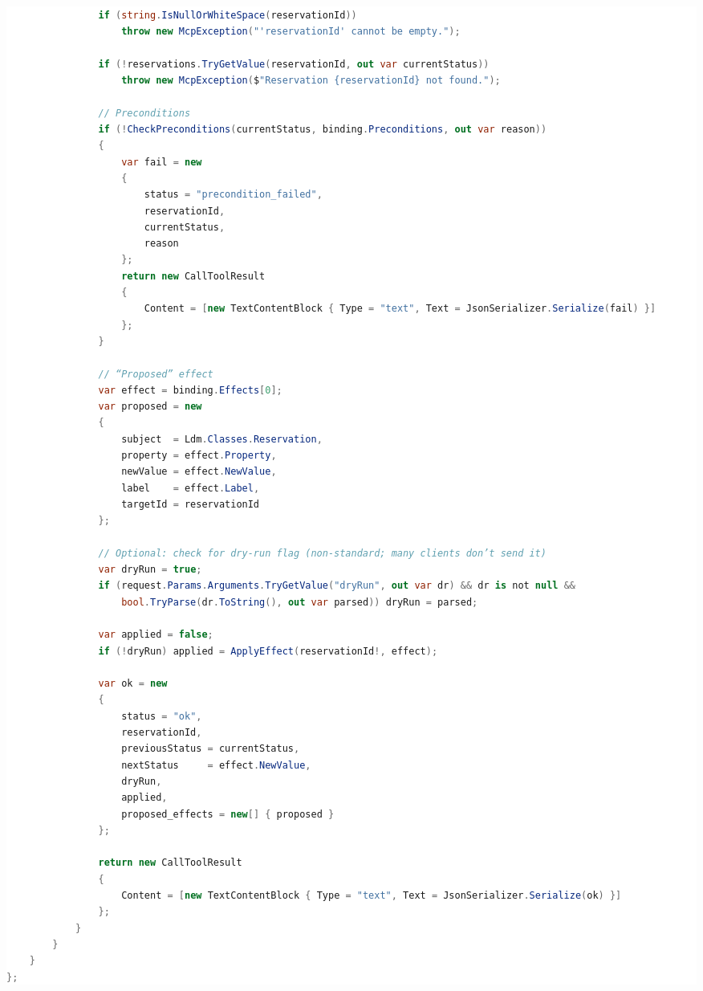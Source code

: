 ```csharp
                if (string.IsNullOrWhiteSpace(reservationId))
                    throw new McpException("'reservationId' cannot be empty.");

                if (!reservations.TryGetValue(reservationId, out var currentStatus))
                    throw new McpException($"Reservation {reservationId} not found.");

                // Preconditions
                if (!CheckPreconditions(currentStatus, binding.Preconditions, out var reason))
                {
                    var fail = new
                    {
                        status = "precondition_failed",
                        reservationId,
                        currentStatus,
                        reason
                    };
                    return new CallToolResult
                    {
                        Content = [new TextContentBlock { Type = "text", Text = JsonSerializer.Serialize(fail) }]
                    };
                }

                // “Proposed” effect
                var effect = binding.Effects[0];
                var proposed = new
                {
                    subject  = Ldm.Classes.Reservation,
                    property = effect.Property,
                    newValue = effect.NewValue,
                    label    = effect.Label,
                    targetId = reservationId
                };

                // Optional: check for dry-run flag (non-standard; many clients don’t send it)
                var dryRun = true;
                if (request.Params.Arguments.TryGetValue("dryRun", out var dr) && dr is not null &&
                    bool.TryParse(dr.ToString(), out var parsed)) dryRun = parsed;

                var applied = false;
                if (!dryRun) applied = ApplyEffect(reservationId!, effect);

                var ok = new
                {
                    status = "ok",
                    reservationId,
                    previousStatus = currentStatus,
                    nextStatus     = effect.NewValue,
                    dryRun,
                    applied,
                    proposed_effects = new[] { proposed }
                };

                return new CallToolResult
                {
                    Content = [new TextContentBlock { Type = "text", Text = JsonSerializer.Serialize(ok) }]
                };
            }
        }
    }
};

```

[1]: https://github.com/modelcontextprotocol/csharp-sdk "GitHub - modelcontextprotocol/csharp-sdk: The official C# SDK for Model Context Protocol servers and clients. Maintained in collaboration with Microsoft."
[2]: https://laurentkempe.com/2025/04/05/sse-powered-mcp-server-with-csharp-and-dotnet-in-157mb-executable/?utm_source=chatgpt.com "SSE-Powered MCP Server with C# and .NET in 15.7MB ..."
[3]: https://modelcontextprotocol.io/specification/2025-03-26/basic/transports?utm_source=chatgpt.com "Transports"
[4]: https://devblogs.microsoft.com/dotnet/mcp-csharp-sdk-2025-06-18-update/?utm_source=chatgpt.com "MCP C# SDK Gets Major Update: Support for Protocol ..."
[1]: https://www.nuget.org/packages/ModelContextProtocol?utm_source=chatgpt.com "ModelContextProtocol 0.3.0-preview.3"
[2]: https://packages.nuget.org/packages/ModelContextProtocol.AspNetCore/0.3.0-preview.3?utm_source=chatgpt.com "ModelContextProtocol.AspNetCore 0.3.0-preview.3"
[3]: https://devblogs.microsoft.com/dotnet/build-a-model-context-protocol-mcp-server-in-csharp/?utm_source=chatgpt.com "Build a Model Context Protocol (MCP) server in C# - .NET ..."
[4]: https://medium.com/%40hemant.mulay/using-microsofts-c-sdk-for-model-context-protocol-to-build-mcp-server-for-net-web-api-3f4a1c45c516?utm_source=chatgpt.com "Using Microsoft's C# SDK for Model Context Protocol to ..."
[5]: https://modelcontextprotocol.io/docs/concepts/transports?utm_source=chatgpt.com "Transports"
[1]: https://learn.microsoft.com/en-us/azure/templates/microsoft.app/containerapps "Microsoft.App/containerApps - Bicep, ARM template & Terraform AzAPI reference | Microsoft Learn"
[2]: https://github.com/kedacore/keda/issues/5495?utm_source=chatgpt.com "Provide scaler for Azure Event Grid Namespace Topics (Pull)"
[3]: https://keda.sh/docs/2.17/scalers/azure-monitor/ "Azure Monitor | KEDA"
[4]: https://learn.microsoft.com/en-us/azure/azure-monitor/reference/supported-metrics/microsoft-eventgrid-topics-metrics "Supported metrics - Microsoft.EventGrid/topics - Azure Monitor | Microsoft Learn"
[5]: https://learn.microsoft.com/en-us/azure/azure-monitor/reference/supported-metrics/microsoft-eventgrid-namespaces-metrics "Supported metrics - Microsoft.EventGrid/namespaces - Azure Monitor | Microsoft Learn"
[6]: https://learn.microsoft.com/en-us/azure/container-apps/tutorial-scaling?utm_source=chatgpt.com "Tutorial: Scale an Azure Container Apps application"
[7]: https://keda.sh/docs/2.11/scalers/azure-service-bus/ "Azure Service Bus | KEDA"
[8]: https://learn.microsoft.com/en-us/azure/service-bus-messaging/service-bus-managed-service-identity?utm_source=chatgpt.com "Managed identities for Azure resources with Service Bus"